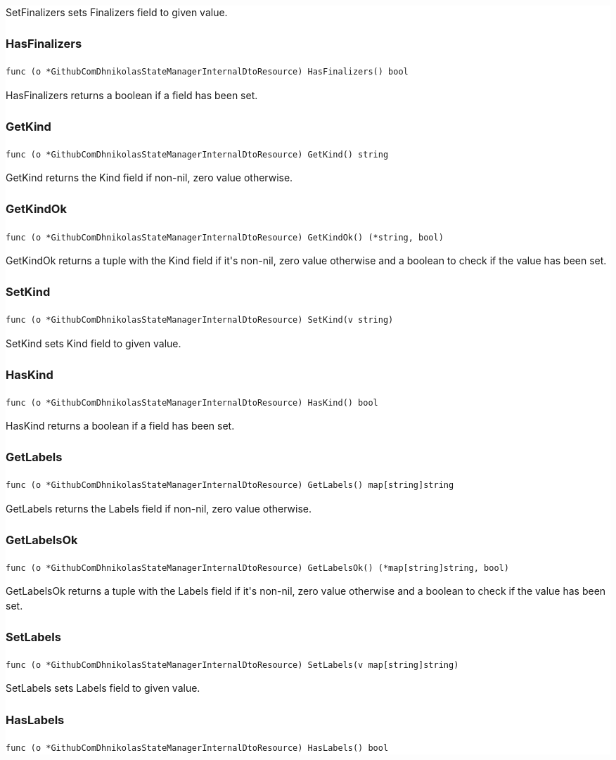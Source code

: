 SetFinalizers sets Finalizers field to given value.

### HasFinalizers

`func (o *GithubComDhnikolasStateManagerInternalDtoResource) HasFinalizers() bool`

HasFinalizers returns a boolean if a field has been set.

### GetKind

`func (o *GithubComDhnikolasStateManagerInternalDtoResource) GetKind() string`

GetKind returns the Kind field if non-nil, zero value otherwise.

### GetKindOk

`func (o *GithubComDhnikolasStateManagerInternalDtoResource) GetKindOk() (*string, bool)`

GetKindOk returns a tuple with the Kind field if it's non-nil, zero value otherwise
and a boolean to check if the value has been set.

### SetKind

`func (o *GithubComDhnikolasStateManagerInternalDtoResource) SetKind(v string)`

SetKind sets Kind field to given value.

### HasKind

`func (o *GithubComDhnikolasStateManagerInternalDtoResource) HasKind() bool`

HasKind returns a boolean if a field has been set.

### GetLabels

`func (o *GithubComDhnikolasStateManagerInternalDtoResource) GetLabels() map[string]string`

GetLabels returns the Labels field if non-nil, zero value otherwise.

### GetLabelsOk

`func (o *GithubComDhnikolasStateManagerInternalDtoResource) GetLabelsOk() (*map[string]string, bool)`

GetLabelsOk returns a tuple with the Labels field if it's non-nil, zero value otherwise
and a boolean to check if the value has been set.

### SetLabels

`func (o *GithubComDhnikolasStateManagerInternalDtoResource) SetLabels(v map[string]string)`

SetLabels sets Labels field to given value.

### HasLabels

`func (o *GithubComDhnikolasStateManagerInternalDtoResource) HasLabels() bool`
